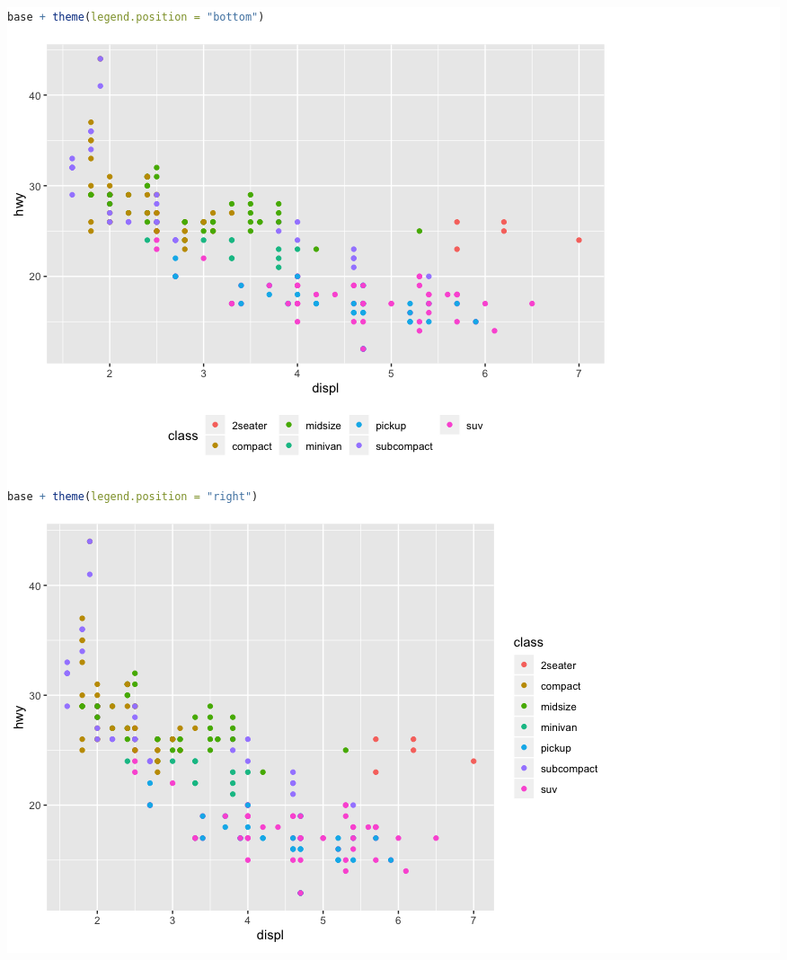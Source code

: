 ```r
base + theme(legend.position = "bottom")
```

![](Week_7_files/figure-html/unnamed-chunk-34-3.png)

```r
base + theme(legend.position = "right") 
```

![](Week_7_files/figure-html/unnamed-chunk-34-4.png)
